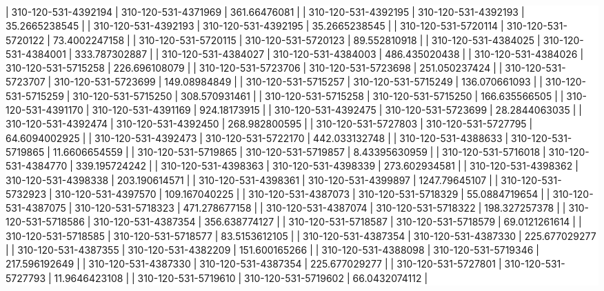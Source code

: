 | 310-120-531-4392194 | 310-120-531-4371969 | 361.66476081 |
| 310-120-531-4392195 | 310-120-531-4392193 | 35.2665238545 |
| 310-120-531-4392193 | 310-120-531-4392195 | 35.2665238545 |
| 310-120-531-5720114 | 310-120-531-5720122 | 73.4002247158 |
| 310-120-531-5720115 | 310-120-531-5720123 | 89.552810918 |
| 310-120-531-4384025 | 310-120-531-4384001 | 333.787302887 |
| 310-120-531-4384027 | 310-120-531-4384003 | 486.435020438 |
| 310-120-531-4384026 | 310-120-531-5715258 | 226.696108079 |
| 310-120-531-5723706 | 310-120-531-5723698 | 251.050237424 |
| 310-120-531-5723707 | 310-120-531-5723699 | 149.08984849 |
| 310-120-531-5715257 | 310-120-531-5715249 | 136.070661093 |
| 310-120-531-5715259 | 310-120-531-5715250 | 308.570931461 |
| 310-120-531-5715258 | 310-120-531-5715250 | 166.635566505 |
| 310-120-531-4391170 | 310-120-531-4391169 | 924.18173915 |
| 310-120-531-4392475 | 310-120-531-5723699 | 28.2844063035 |
| 310-120-531-4392474 | 310-120-531-4392450 | 268.982800595 |
| 310-120-531-5727803 | 310-120-531-5727795 | 64.6094002925 |
| 310-120-531-4392473 | 310-120-531-5722170 | 442.033132748 |
| 310-120-531-4388633 | 310-120-531-5719865 | 11.6606654559 |
| 310-120-531-5719865 | 310-120-531-5719857 | 8.43395630959 |
| 310-120-531-5716018 | 310-120-531-4384770 | 339.195724242 |
| 310-120-531-4398363 | 310-120-531-4398339 | 273.602934581 |
| 310-120-531-4398362 | 310-120-531-4398338 | 203.190614571 |
| 310-120-531-4398361 | 310-120-531-4399897 | 1247.79645107 |
| 310-120-531-5732923 | 310-120-531-4397570 | 109.167040225 |
| 310-120-531-4387073 | 310-120-531-5718329 | 55.0884719654 |
| 310-120-531-4387075 | 310-120-531-5718323 | 471.278677158 |
| 310-120-531-4387074 | 310-120-531-5718322 | 198.327257378 |
| 310-120-531-5718586 | 310-120-531-4387354 | 356.638774127 |
| 310-120-531-5718587 | 310-120-531-5718579 | 69.0121261614 |
| 310-120-531-5718585 | 310-120-531-5718577 | 83.5153612105 |
| 310-120-531-4387354 | 310-120-531-4387330 | 225.677029277 |
| 310-120-531-4387355 | 310-120-531-4382209 | 151.600165266 |
| 310-120-531-4388098 | 310-120-531-5719346 | 217.596192649 |
| 310-120-531-4387330 | 310-120-531-4387354 | 225.677029277 |
| 310-120-531-5727801 | 310-120-531-5727793 | 11.9646423108 |
| 310-120-531-5719610 | 310-120-531-5719602 | 66.0432074112 |